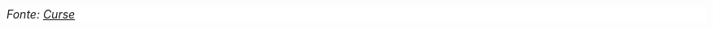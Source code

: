 ###### Fonte: [Curse](https://app.betrybe.com/learn/course/5e938f69-6e32-43b3-9685-c936530fd326/module/3d93d491-e3ed-409f-bdb6-3a5dcd11f8d2/section/61c046bb-0372-49d7-83c1-fe68b9e01d73/day/29e6c74d-baff-46b1-9880-3ce81ab1a33e/lesson/965e5c50-d350-4a94-ae3a-8bcc6af19756)

